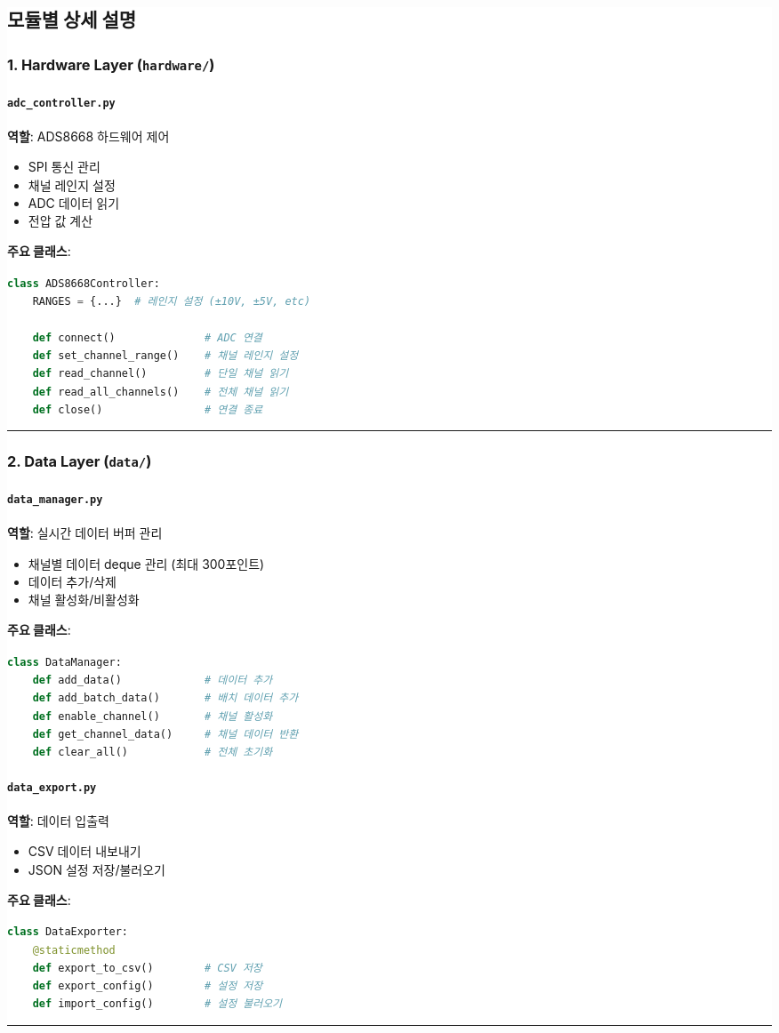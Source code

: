## 모듈별 상세 설명

### 1. Hardware Layer (`hardware/`)

#### `adc_controller.py`
**역할**: ADS8668 하드웨어 제어
- SPI 통신 관리
- 채널 레인지 설정
- ADC 데이터 읽기
- 전압 값 계산

**주요 클래스**:
```python
class ADS8668Controller:
    RANGES = {...}  # 레인지 설정 (±10V, ±5V, etc)

    def connect()              # ADC 연결
    def set_channel_range()    # 채널 레인지 설정
    def read_channel()         # 단일 채널 읽기
    def read_all_channels()    # 전체 채널 읽기
    def close()                # 연결 종료
```

---

### 2. Data Layer (`data/`)

#### `data_manager.py`
**역할**: 실시간 데이터 버퍼 관리
- 채널별 데이터 deque 관리 (최대 300포인트)
- 데이터 추가/삭제
- 채널 활성화/비활성화

**주요 클래스**:
```python
class DataManager:
    def add_data()             # 데이터 추가
    def add_batch_data()       # 배치 데이터 추가
    def enable_channel()       # 채널 활성화
    def get_channel_data()     # 채널 데이터 반환
    def clear_all()            # 전체 초기화
```

#### `data_export.py`
**역할**: 데이터 입출력
- CSV 데이터 내보내기
- JSON 설정 저장/불러오기

**주요 클래스**:
```python
class DataExporter:
    @staticmethod
    def export_to_csv()        # CSV 저장
    def export_config()        # 설정 저장
    def import_config()        # 설정 불러오기
```

---